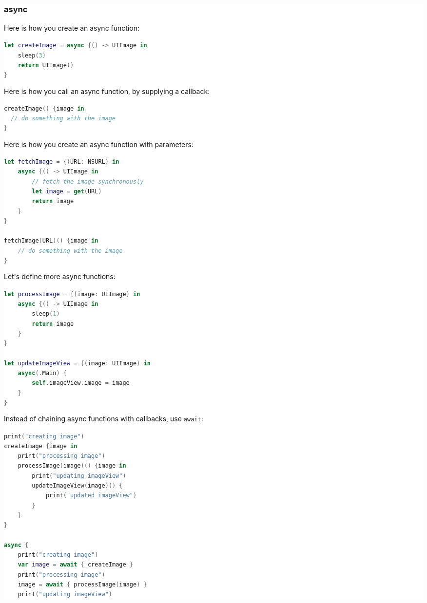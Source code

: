 ### async
Here is how you create an async function:
~~~swift
let createImage = async {() -> UIImage in
    sleep(3)
    return UIImage()
}
~~~

Here is how you call an async function, by supplying a callback:
~~~swift
createImage() {image in
  // do something with the image
}
~~~

Here is how you create an async function with parameters:
~~~swift
let fetchImage = {(URL: NSURL) in
    async {() -> UIImage in
        // fetch the image synchronously
        let image = get(URL)
        return image
    }
}

fetchImage(URL)() {image in
    // do something with the image
}
~~~

Let's define more async functions:
~~~swift
let processImage = {(image: UIImage) in
    async {() -> UIImage in
        sleep(1)
        return image
    }
}

let updateImageView = {(image: UIImage) in
    async(.Main) {
        self.imageView.image = image
    }
}
~~~

Instead of chaining async functions with callbacks, use `await`:
~~~swift
print("creating image")
createImage {image in
    print("processing image")
    processImage(image)() {image in
        print("updating imageView")
        updateImageView(image)() {
            print("updated imageView")
        }
    }
}

async {
    print("creating image")
    var image = await { createImage }
    print("processing image")
    image = await { processImage(image) }
    print("updating imageView")
~~~